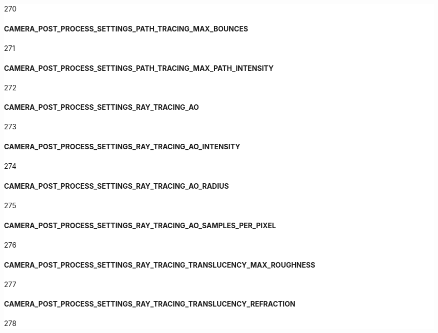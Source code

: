 270

<a id="unreal.InterchangePropertyTracks.CAMERA_POST_PROCESS_SETTINGS_PATH_TRACING_MAX_BOUNCES"></a>

#### CAMERA_POST_PROCESS_SETTINGS_PATH_TRACING_MAX_BOUNCES

271

<a id="unreal.InterchangePropertyTracks.CAMERA_POST_PROCESS_SETTINGS_PATH_TRACING_MAX_PATH_INTENSITY"></a>

#### CAMERA_POST_PROCESS_SETTINGS_PATH_TRACING_MAX_PATH_INTENSITY

272

<a id="unreal.InterchangePropertyTracks.CAMERA_POST_PROCESS_SETTINGS_RAY_TRACING_AO"></a>

#### CAMERA_POST_PROCESS_SETTINGS_RAY_TRACING_AO

273

<a id="unreal.InterchangePropertyTracks.CAMERA_POST_PROCESS_SETTINGS_RAY_TRACING_AO_INTENSITY"></a>

#### CAMERA_POST_PROCESS_SETTINGS_RAY_TRACING_AO_INTENSITY

274

<a id="unreal.InterchangePropertyTracks.CAMERA_POST_PROCESS_SETTINGS_RAY_TRACING_AO_RADIUS"></a>

#### CAMERA_POST_PROCESS_SETTINGS_RAY_TRACING_AO_RADIUS

275

<a id="unreal.InterchangePropertyTracks.CAMERA_POST_PROCESS_SETTINGS_RAY_TRACING_AO_SAMPLES_PER_PIXEL"></a>

#### CAMERA_POST_PROCESS_SETTINGS_RAY_TRACING_AO_SAMPLES_PER_PIXEL

276

<a id="unreal.InterchangePropertyTracks.CAMERA_POST_PROCESS_SETTINGS_RAY_TRACING_TRANSLUCENCY_MAX_ROUGHNESS"></a>

#### CAMERA_POST_PROCESS_SETTINGS_RAY_TRACING_TRANSLUCENCY_MAX_ROUGHNESS

277

<a id="unreal.InterchangePropertyTracks.CAMERA_POST_PROCESS_SETTINGS_RAY_TRACING_TRANSLUCENCY_REFRACTION"></a>

#### CAMERA_POST_PROCESS_SETTINGS_RAY_TRACING_TRANSLUCENCY_REFRACTION

278

<a id="unreal.InterchangePropertyTracks.CAMERA_POST_PROCESS_SETTINGS_RAY_TRACING_TRANSLUCENCY_REFRACTION_RAYS"></a>
